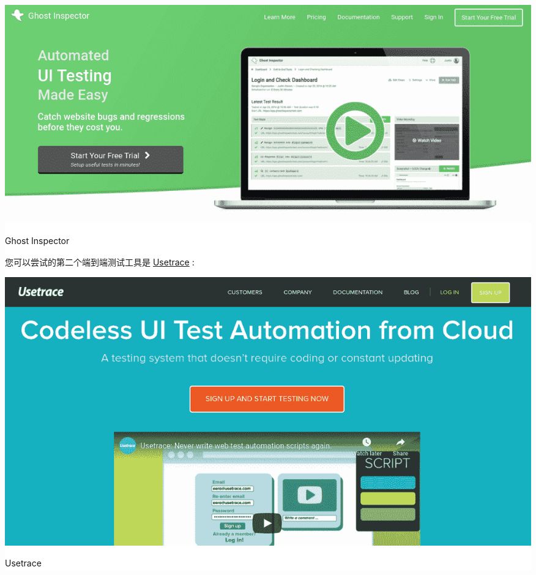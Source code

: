 ![ghost inspector](img/7e3958b149d6eeae2b6e44c3aacc4ccf.png)

Ghost Inspector



您可以尝试的第二个端到端测试工具是 [Usetrace](https://usetrace.com/) :

![usetrace website](img/94869abd21e34fcb5ad29ada9431fa5b.png)

Usetrace



